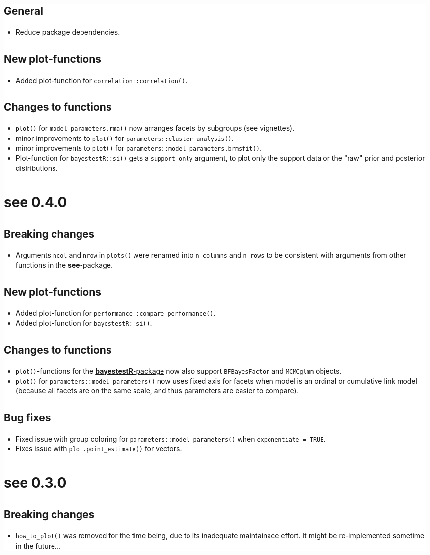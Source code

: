 ## General

* Reduce package dependencies.

## New plot-functions

* Added plot-function for `correlation::correlation()`.

## Changes to functions

* `plot()` for `model_parameters.rma()` now arranges facets by subgroups (see vignettes).
* minor improvements to `plot()` for `parameters::cluster_analysis()`.
* minor improvements to `plot()` for `parameters::model_parameters.brmsfit()`.
* Plot-function for `bayestestR::si()` gets a `support_only` argument, to plot only the support data or the "raw" prior and posterior distributions.

# see 0.4.0

## Breaking changes

* Arguments `ncol` and `nrow` in `plots()` were renamed into `n_columns` and `n_rows` to be consistent with arguments from other functions in the **see**-package.

## New plot-functions

* Added plot-function for `performance::compare_performance()`.
* Added plot-function for `bayestestR::si()`.

## Changes to functions

* `plot()`-functions for the [**bayestestR**-package](https://easystats.github.io/see/articles/bayestestR.html) now also support `BFBayesFactor` and `MCMCglmm` objects.
* `plot()` for `parameters::model_parameters()` now uses fixed axis for facets when model is an ordinal or cumulative link model (because all facets are on the same scale, and thus parameters are easier to compare).

## Bug fixes

* Fixed issue with group coloring for `parameters::model_parameters()` when `exponentiate = TRUE`.
* Fixes issue with `plot.point_estimate()` for vectors.

# see 0.3.0

## Breaking changes

* `how_to_plot()` was removed for the time being, due to its inadequate maintainace effort. It might be re-implemented sometime in the future...
